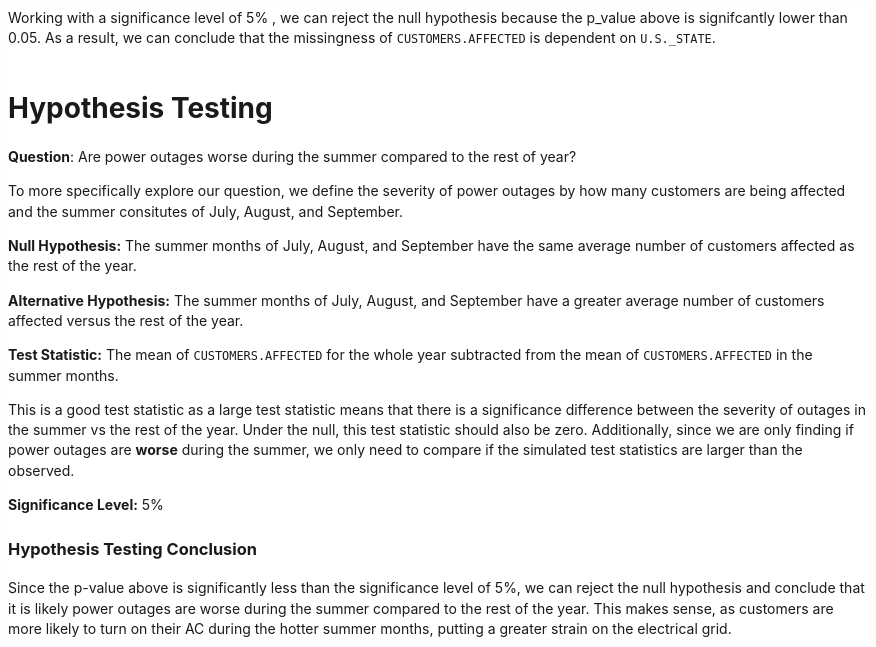 Working with a significance level of 5% , we can reject the null hypothesis because the p_value above is signifcantly lower than 0.05. As a result, we can conclude that the missingness of ``CUSTOMERS.AFFECTED`` is dependent on ``U.S._STATE``.

# Hypothesis Testing

**Question**: Are power outages worse during the summer compared to the rest of year?

To more specifically explore our question, we define the severity of power outages by how many customers are being affected and the summer consitutes of July, August, and September.

**Null Hypothesis:** The summer months of July, August, and September have the same average number of customers affected as the rest of the year.

**Alternative Hypothesis:** The summer months of July, August, and September have a greater average number of customers affected versus the rest of the year.

**Test Statistic:** The mean of ``CUSTOMERS.AFFECTED`` for the whole year subtracted from the mean of ``CUSTOMERS.AFFECTED`` in the summer months.

This is a good test statistic as a large test statistic means that there is a significance difference between the severity of outages in the summer vs the rest of the year. Under the null, this test statistic should also be zero. Additionally, since we are only finding if power outages are **worse** during the summer, we only need to compare if the simulated test statistics are larger than the observed.

**Significance Level:** 5% 

### Hypothesis Testing Conclusion

Since the p-value above is significantly less than the significance level of 5%, we can reject the null hypothesis and conclude that it is likely power outages are worse during the summer compared to the rest of the year. This makes sense, as customers are more likely to turn on their AC during the hotter summer months, putting a greater strain on the electrical grid.






